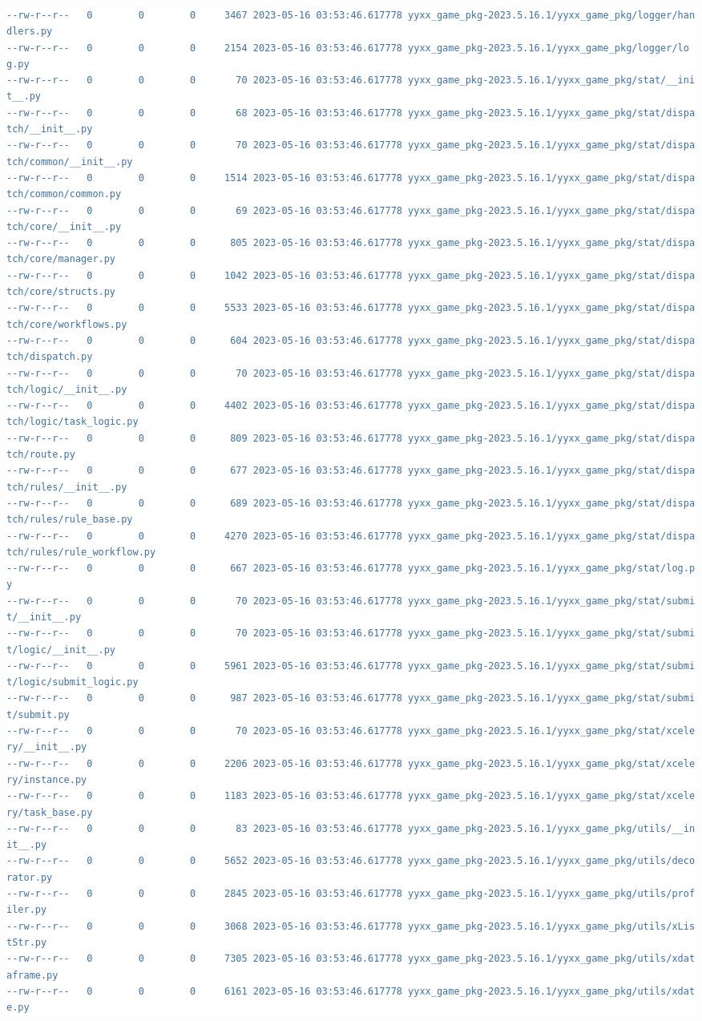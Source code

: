 ```diff
--rw-r--r--   0        0        0     3467 2023-05-16 03:53:46.617778 yyxx_game_pkg-2023.5.16.1/yyxx_game_pkg/logger/handlers.py
--rw-r--r--   0        0        0     2154 2023-05-16 03:53:46.617778 yyxx_game_pkg-2023.5.16.1/yyxx_game_pkg/logger/log.py
--rw-r--r--   0        0        0       70 2023-05-16 03:53:46.617778 yyxx_game_pkg-2023.5.16.1/yyxx_game_pkg/stat/__init__.py
--rw-r--r--   0        0        0       68 2023-05-16 03:53:46.617778 yyxx_game_pkg-2023.5.16.1/yyxx_game_pkg/stat/dispatch/__init__.py
--rw-r--r--   0        0        0       70 2023-05-16 03:53:46.617778 yyxx_game_pkg-2023.5.16.1/yyxx_game_pkg/stat/dispatch/common/__init__.py
--rw-r--r--   0        0        0     1514 2023-05-16 03:53:46.617778 yyxx_game_pkg-2023.5.16.1/yyxx_game_pkg/stat/dispatch/common/common.py
--rw-r--r--   0        0        0       69 2023-05-16 03:53:46.617778 yyxx_game_pkg-2023.5.16.1/yyxx_game_pkg/stat/dispatch/core/__init__.py
--rw-r--r--   0        0        0      805 2023-05-16 03:53:46.617778 yyxx_game_pkg-2023.5.16.1/yyxx_game_pkg/stat/dispatch/core/manager.py
--rw-r--r--   0        0        0     1042 2023-05-16 03:53:46.617778 yyxx_game_pkg-2023.5.16.1/yyxx_game_pkg/stat/dispatch/core/structs.py
--rw-r--r--   0        0        0     5533 2023-05-16 03:53:46.617778 yyxx_game_pkg-2023.5.16.1/yyxx_game_pkg/stat/dispatch/core/workflows.py
--rw-r--r--   0        0        0      604 2023-05-16 03:53:46.617778 yyxx_game_pkg-2023.5.16.1/yyxx_game_pkg/stat/dispatch/dispatch.py
--rw-r--r--   0        0        0       70 2023-05-16 03:53:46.617778 yyxx_game_pkg-2023.5.16.1/yyxx_game_pkg/stat/dispatch/logic/__init__.py
--rw-r--r--   0        0        0     4402 2023-05-16 03:53:46.617778 yyxx_game_pkg-2023.5.16.1/yyxx_game_pkg/stat/dispatch/logic/task_logic.py
--rw-r--r--   0        0        0      809 2023-05-16 03:53:46.617778 yyxx_game_pkg-2023.5.16.1/yyxx_game_pkg/stat/dispatch/route.py
--rw-r--r--   0        0        0      677 2023-05-16 03:53:46.617778 yyxx_game_pkg-2023.5.16.1/yyxx_game_pkg/stat/dispatch/rules/__init__.py
--rw-r--r--   0        0        0      689 2023-05-16 03:53:46.617778 yyxx_game_pkg-2023.5.16.1/yyxx_game_pkg/stat/dispatch/rules/rule_base.py
--rw-r--r--   0        0        0     4270 2023-05-16 03:53:46.617778 yyxx_game_pkg-2023.5.16.1/yyxx_game_pkg/stat/dispatch/rules/rule_workflow.py
--rw-r--r--   0        0        0      667 2023-05-16 03:53:46.617778 yyxx_game_pkg-2023.5.16.1/yyxx_game_pkg/stat/log.py
--rw-r--r--   0        0        0       70 2023-05-16 03:53:46.617778 yyxx_game_pkg-2023.5.16.1/yyxx_game_pkg/stat/submit/__init__.py
--rw-r--r--   0        0        0       70 2023-05-16 03:53:46.617778 yyxx_game_pkg-2023.5.16.1/yyxx_game_pkg/stat/submit/logic/__init__.py
--rw-r--r--   0        0        0     5961 2023-05-16 03:53:46.617778 yyxx_game_pkg-2023.5.16.1/yyxx_game_pkg/stat/submit/logic/submit_logic.py
--rw-r--r--   0        0        0      987 2023-05-16 03:53:46.617778 yyxx_game_pkg-2023.5.16.1/yyxx_game_pkg/stat/submit/submit.py
--rw-r--r--   0        0        0       70 2023-05-16 03:53:46.617778 yyxx_game_pkg-2023.5.16.1/yyxx_game_pkg/stat/xcelery/__init__.py
--rw-r--r--   0        0        0     2206 2023-05-16 03:53:46.617778 yyxx_game_pkg-2023.5.16.1/yyxx_game_pkg/stat/xcelery/instance.py
--rw-r--r--   0        0        0     1183 2023-05-16 03:53:46.617778 yyxx_game_pkg-2023.5.16.1/yyxx_game_pkg/stat/xcelery/task_base.py
--rw-r--r--   0        0        0       83 2023-05-16 03:53:46.617778 yyxx_game_pkg-2023.5.16.1/yyxx_game_pkg/utils/__init__.py
--rw-r--r--   0        0        0     5652 2023-05-16 03:53:46.617778 yyxx_game_pkg-2023.5.16.1/yyxx_game_pkg/utils/decorator.py
--rw-r--r--   0        0        0     2845 2023-05-16 03:53:46.617778 yyxx_game_pkg-2023.5.16.1/yyxx_game_pkg/utils/profiler.py
--rw-r--r--   0        0        0     3068 2023-05-16 03:53:46.617778 yyxx_game_pkg-2023.5.16.1/yyxx_game_pkg/utils/xListStr.py
--rw-r--r--   0        0        0     7305 2023-05-16 03:53:46.617778 yyxx_game_pkg-2023.5.16.1/yyxx_game_pkg/utils/xdataframe.py
--rw-r--r--   0        0        0     6161 2023-05-16 03:53:46.617778 yyxx_game_pkg-2023.5.16.1/yyxx_game_pkg/utils/xdate.py
```